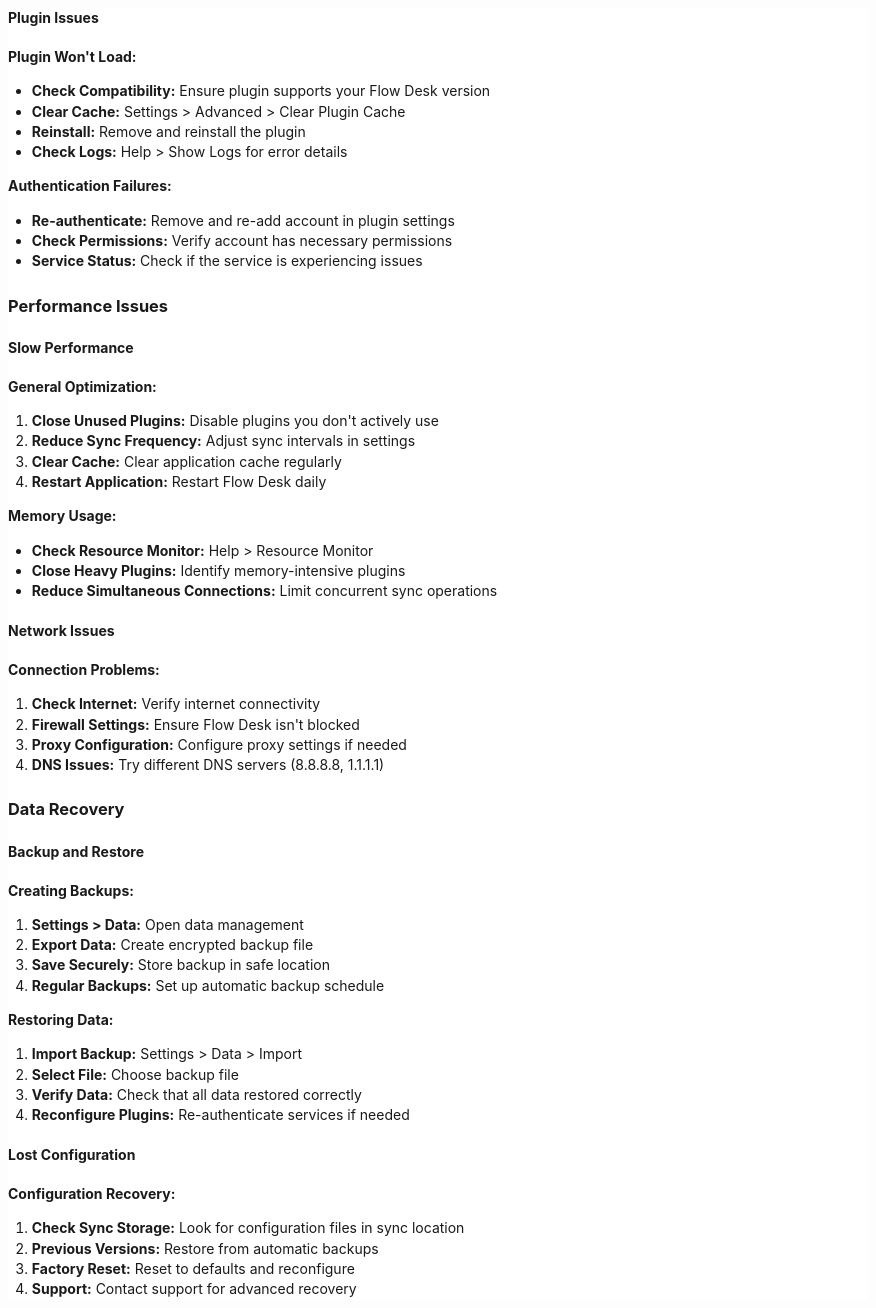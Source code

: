 #### Plugin Issues

**Plugin Won't Load:**
- **Check Compatibility:** Ensure plugin supports your Flow Desk version
- **Clear Cache:** Settings > Advanced > Clear Plugin Cache
- **Reinstall:** Remove and reinstall the plugin
- **Check Logs:** Help > Show Logs for error details

**Authentication Failures:**
- **Re-authenticate:** Remove and re-add account in plugin settings
- **Check Permissions:** Verify account has necessary permissions
- **Service Status:** Check if the service is experiencing issues

### Performance Issues

#### Slow Performance
**General Optimization:**
1. **Close Unused Plugins:** Disable plugins you don't actively use
2. **Reduce Sync Frequency:** Adjust sync intervals in settings
3. **Clear Cache:** Clear application cache regularly
4. **Restart Application:** Restart Flow Desk daily

**Memory Usage:**
- **Check Resource Monitor:** Help > Resource Monitor
- **Close Heavy Plugins:** Identify memory-intensive plugins
- **Reduce Simultaneous Connections:** Limit concurrent sync operations

#### Network Issues
**Connection Problems:**
1. **Check Internet:** Verify internet connectivity
2. **Firewall Settings:** Ensure Flow Desk isn't blocked
3. **Proxy Configuration:** Configure proxy settings if needed
4. **DNS Issues:** Try different DNS servers (8.8.8.8, 1.1.1.1)

### Data Recovery

#### Backup and Restore
**Creating Backups:**
1. **Settings > Data:** Open data management
2. **Export Data:** Create encrypted backup file
3. **Save Securely:** Store backup in safe location
4. **Regular Backups:** Set up automatic backup schedule

**Restoring Data:**
1. **Import Backup:** Settings > Data > Import
2. **Select File:** Choose backup file
3. **Verify Data:** Check that all data restored correctly
4. **Reconfigure Plugins:** Re-authenticate services if needed

#### Lost Configuration
**Configuration Recovery:**
1. **Check Sync Storage:** Look for configuration files in sync location
2. **Previous Versions:** Restore from automatic backups
3. **Factory Reset:** Reset to defaults and reconfigure
4. **Support:** Contact support for advanced recovery
